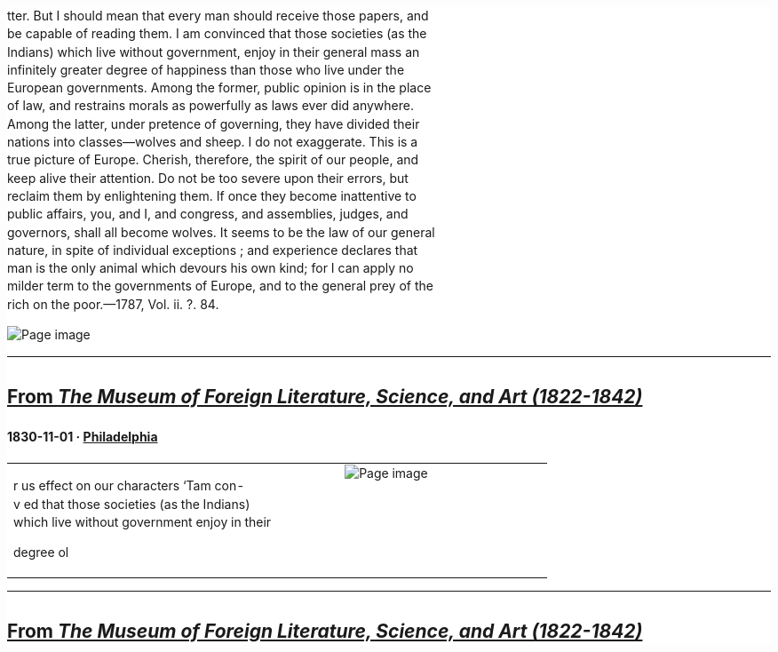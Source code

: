 tter. But I should mean that every man should receive those papers, and  
be capable of reading them. I am convinced that those societies (as the  
Indians) which live without government, enjoy in their general mass an  
infinitely greater degree of happiness than those who live under the  
European governments. Among the former, public opinion is in the place  
of law, and restrains morals as powerfully as laws ever did anywhere.  
Among the latter, under pretence of governing, they have divided their  
nations into classes—wolves and sheep. I do not exaggerate. This is a  
true picture of Europe. Cherish, therefore, the spirit of our people, and  
keep alive their attention. Do not be too severe upon their errors, but  
reclaim them by enlightening them. If once they become inattentive to  
public affairs, you, and I, and congress, and assemblies, judges, and  
governors, shall all become wolves. It seems to be the law of our general  
nature, in spite of individual exceptions ; and experience declares that  
man is the only animal which devours his own kind; for I can apply no  
milder term to the governments of Europe, and to the general prey of the  
rich on the poor.—1787, Vol. ii. ?. 84.
</td><td style="width: 50%; max-height: 75%; margin: auto; display: block;">
<img alt="Page image" src="https://iiif.archive.org/image/iiif/2/sim_westminster-review_1830-10_13%2Fsim_westminster-review_1830-10_13_jp2.zip%2Fsim_westminster-review_1830-10_13_jp2%2Fsim_westminster-review_1830-10_13_0066.jp2/pct:15.797244094488189,22.60230179028133,66.28937007874016,45.748081841432224/,600/0/default.jpg"/>
</td>
</tr></table>

---

## [From _The Museum of Foreign Literature, Science, and Art (1822-1842)_](https://archive.org/details/sim_museum-of-foreign-literature-science-and-art_1830-11_17_101/page/n53/mode/1up?view=theater)

#### 1830-11-01 &middot; [Philadelphia](http://dbpedia.org/resource/Philadelphia)

<table style="width: 100%;"><tr><td style="width: 50%">

  
r us effect on our characters ‘Tam con-  
v ed that those societies (as the Indians)  
which live without government enjoy in their  
  
degree ol
</td><td style="width: 50%; max-height: 75%; margin: auto; display: block;">
<img alt="Page image" src="https://iiif.archive.org/image/iiif/2/sim_museum-of-foreign-literature-science-and-art_1830-11_17_101%2Fsim_museum-of-foreign-literature-science-and-art_1830-11_17_101_jp2.zip%2Fsim_museum-of-foreign-literature-science-and-art_1830-11_17_101_jp2%2Fsim_museum-of-foreign-literature-science-and-art_1830-11_17_101_0053.jp2/pct:15.938069216757741,22.06221198156682,35.92896174863388,4.29147465437788/600,/0/default.jpg"/>
</td>
</tr></table>

---

## [From _The Museum of Foreign Literature, Science, and Art (1822-1842)_](https://archive.org/details/sim_museum-of-foreign-literature-science-and-art_1830-11_17_101/page/n53/mode/1up?view=theater)
